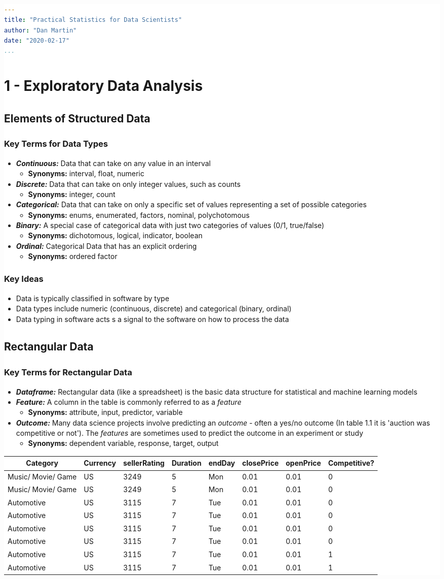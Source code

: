```yaml
---
title: "Practical Statistics for Data Scientists"
author: "Dan Martin"
date: "2020-02-17"
...
```

# 1 - Exploratory Data Analysis

## Elements of Structured Data

### Key Terms for Data Types

- **_Continuous:_** Data that can take on any value in an interval
    - **Synonyms:** interval, float, numeric
- **_Discrete:_** Data that can take on only integer values, such as counts
    - **Synonyms:** integer, count
- **_Categorical:_** Data that can take on only a specific set of values representing a set of possible categories
    - **Synonyms:** enums, enumerated, factors, nominal, polychotomous
- **_Binary:_** A special case of categorical data with just two categories of values (0/1, true/false)
    - **Synonyms:** dichotomous, logical, indicator, boolean
- **_Ordinal:_** Categorical Data that has an explicit ordering
    - **Synonyms:** ordered factor
    
### Key Ideas

- Data is typically classified in software by type
- Data types include numeric (continuous, discrete) and categorical (binary, ordinal)
- Data typing in software acts s a signal to the software on how to process the data
    
## Rectangular Data

### Key Terms for Rectangular Data

- **_Dataframe:_** Rectangular data (like a spreadsheet) is the basic data structure for statistical and machine learning models
- **_Feature:_** A column in the table is commonly referred to as a _feature_
    - **Synonyms:** attribute, input, predictor, variable
- **_Outcome:_** Many data science projects involve predicting an _outcome_ - often a yes/no outcome (In table 1.1 it is 'auction was competitive or not').  The _features_ are sometimes used to predict the outcome in an experiment or study
    - **Synonyms:** dependent variable, response, target, output


|Category          |Currency|sellerRating|Duration|endDay|closePrice|openPrice|Competitive?|
|------------------|--------|------------|--------|------|----------|---------|------------|
|Music/ Movie/ Game|US      |3249        |5       |Mon   |0.01      |0.01     |0           |
|Music/ Movie/ Game|US      |3249        |5       |Mon   |0.01      |0.01     |0           |
|Automotive        |US      |3115        |7       |Tue   |0.01      |0.01     |0           |
|Automotive        |US      |3115        |7       |Tue   |0.01      |0.01     |0           |
|Automotive        |US      |3115        |7       |Tue   |0.01      |0.01     |0           |
|Automotive        |US      |3115        |7       |Tue   |0.01      |0.01     |0           |
|Automotive        |US      |3115        |7       |Tue   |0.01      |0.01     |1           |
|Automotive        |US      |3115        |7       |Tue   |0.01      |0.01     |1           |
